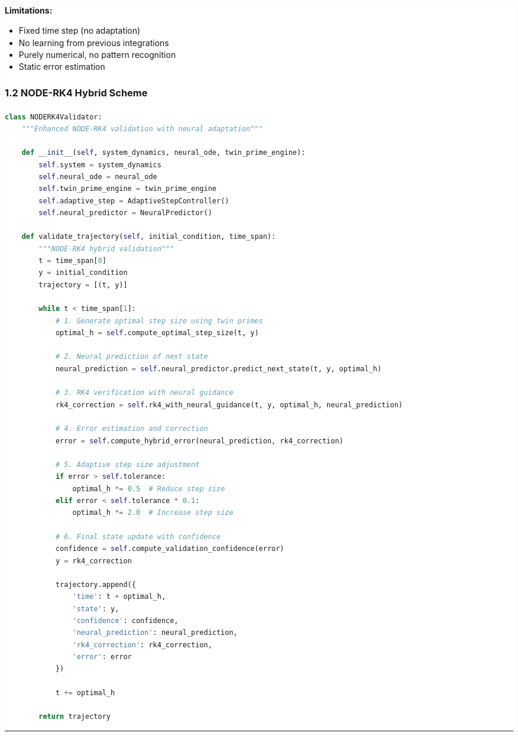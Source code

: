 **Limitations:**
- Fixed time step (no adaptation)
- No learning from previous integrations
- Purely numerical, no pattern recognition
- Static error estimation

### 1.2 NODE-RK4 Hybrid Scheme

```python
class NODERK4Validator:
    """Enhanced NODE-RK4 validation with neural adaptation"""
    
    def __init__(self, system_dynamics, neural_ode, twin_prime_engine):
        self.system = system_dynamics
        self.neural_ode = neural_ode
        self.twin_prime_engine = twin_prime_engine
        self.adaptive_step = AdaptiveStepController()
        self.neural_predictor = NeuralPredictor()
        
    def validate_trajectory(self, initial_condition, time_span):
        """NODE-RK4 hybrid validation"""
        t = time_span[0]
        y = initial_condition
        trajectory = [(t, y)]
        
        while t < time_span[1]:
            # 1. Generate optimal step size using twin primes
            optimal_h = self.compute_optimal_step_size(t, y)
            
            # 2. Neural prediction of next state
            neural_prediction = self.neural_predictor.predict_next_state(t, y, optimal_h)
            
            # 3. RK4 verification with neural guidance
            rk4_correction = self.rk4_with_neural_guidance(t, y, optimal_h, neural_prediction)
            
            # 4. Error estimation and correction
            error = self.compute_hybrid_error(neural_prediction, rk4_correction)
            
            # 5. Adaptive step size adjustment
            if error > self.tolerance:
                optimal_h *= 0.5  # Reduce step size
            elif error < self.tolerance * 0.1:
                optimal_h *= 2.0  # Increase step size
            
            # 6. Final state update with confidence
            confidence = self.compute_validation_confidence(error)
            y = rk4_correction
            
            trajectory.append({
                'time': t + optimal_h,
                'state': y,
                'confidence': confidence,
                'neural_prediction': neural_prediction,
                'rk4_correction': rk4_correction,
                'error': error
            })
            
            t += optimal_h
        
        return trajectory
```

---
